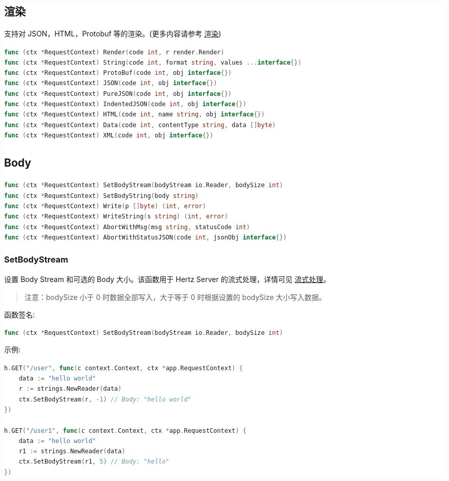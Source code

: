 ## 渲染

支持对 JSON，HTML，Protobuf 等的渲染。(更多内容请参考 [渲染](/zh/docs/hertz/tutorials/basic-feature/render))

```go
func (ctx *RequestContext) Render(code int, r render.Render)
func (ctx *RequestContext) String(code int, format string, values ...interface{})
func (ctx *RequestContext) ProtoBuf(code int, obj interface{})
func (ctx *RequestContext) JSON(code int, obj interface{})
func (ctx *RequestContext) PureJSON(code int, obj interface{})
func (ctx *RequestContext) IndentedJSON(code int, obj interface{})
func (ctx *RequestContext) HTML(code int, name string, obj interface{})
func (ctx *RequestContext) Data(code int, contentType string, data []byte)
func (ctx *RequestContext) XML(code int, obj interface{})
```

## Body

```go
func (ctx *RequestContext) SetBodyStream(bodyStream io.Reader, bodySize int)
func (ctx *RequestContext) SetBodyString(body string)
func (ctx *RequestContext) Write(p []byte) (int, error)
func (ctx *RequestContext) WriteString(s string) (int, error)
func (ctx *RequestContext) AbortWithMsg(msg string, statusCode int)
func (ctx *RequestContext) AbortWithStatusJSON(code int, jsonObj interface{})
```

### SetBodyStream

设置 Body Stream 和可选的 Body 大小。该函数用于 Hertz Server 的流式处理，详情可见 [流式处理](/zh/docs/hertz/tutorials/basic-feature/engine/#流式处理)。

> 注意：bodySize 小于 0 时数据全部写入，大于等于 0 时根据设置的 bodySize 大小写入数据。

函数签名:

```go
func (ctx *RequestContext) SetBodyStream(bodyStream io.Reader, bodySize int)
```

示例:

```go
h.GET("/user", func(c context.Context, ctx *app.RequestContext) {
    data := "hello world"
    r := strings.NewReader(data)
    ctx.SetBodyStream(r, -1) // Body: "hello world"
})

h.GET("/user1", func(c context.Context, ctx *app.RequestContext) {
    data := "hello world"
    r1 := strings.NewReader(data)
    ctx.SetBodyStream(r1, 5) // Body: "hello"
})
```
